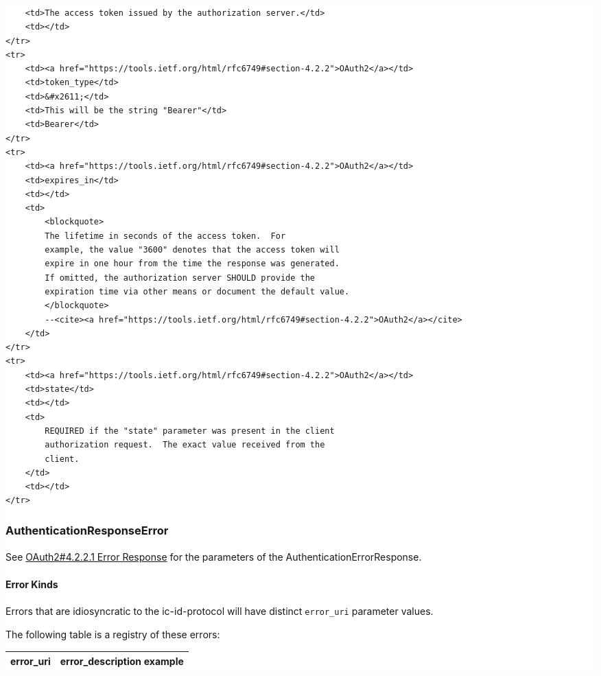         <td>The access token issued by the authorization server.</td>
        <td></td>
    </tr>
    <tr>
        <td><a href="https://tools.ietf.org/html/rfc6749#section-4.2.2">OAuth2</a></td>
        <td>token_type</td>
        <td>&#x2611;</td>
        <td>This will be the string "Bearer"</td>
        <td>Bearer</td>
    </tr>
    <tr>
        <td><a href="https://tools.ietf.org/html/rfc6749#section-4.2.2">OAuth2</a></td>
        <td>expires_in</td>
        <td></td>
        <td>
            <blockquote>
            The lifetime in seconds of the access token.  For
            example, the value "3600" denotes that the access token will
            expire in one hour from the time the response was generated.
            If omitted, the authorization server SHOULD provide the
            expiration time via other means or document the default value.
            </blockquote>
            --<cite><a href="https://tools.ietf.org/html/rfc6749#section-4.2.2">OAuth2</a></cite>
        </td>
    </tr>
    <tr>
        <td><a href="https://tools.ietf.org/html/rfc6749#section-4.2.2">OAuth2</a></td>
        <td>state</td>
        <td></td>
        <td>
            REQUIRED if the "state" parameter was present in the client
            authorization request.  The exact value received from the
            client.
        </td>
        <td></td>
    </tr>
</table>

### AuthenticationResponseError

See [OAuth2#4.2.2.1 Error Response](https://tools.ietf.org/html/rfc6749#section-4.2.2.1) for the parameters of the AuthenticationErrorResponse.

#### Error Kinds

Errors that are idiosyncratic to the ic-id-protocol will have distinct `error_uri` parameter values.

The following table is a registry of these errors:

<table>
    <thead>
        <tr>
            <th scope="col">error_uri</th>
            <th scope="col">error_description example</th>
        </tr>
    </thead>
</table>
